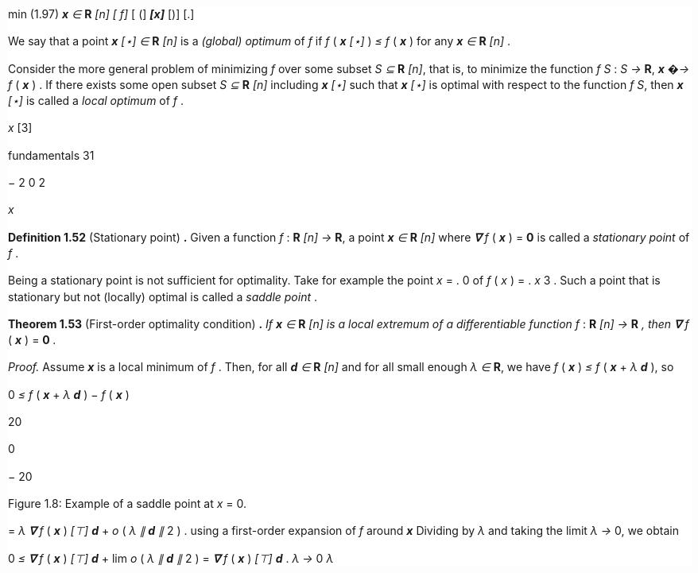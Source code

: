 min (1.97)
***x*** *∈* **R** *[n]* *[ f]* [ (] ***[x]*** [)] [.]

We say that a point ***x*** *[⋆]* *∈* **R** *[n]* is a *(global) optimum* of *f* if *f* ( ***x*** *[⋆]* ) *≤* *f* ( ***x*** )
for any ***x*** *∈* **R** *[n]* .

Consider the more general problem of minimizing *f* over some subset
*S* *⊆* **R** *[n]*, that is, to minimize the function *f* *S* : *S* *→* **R**, ***x*** *�→* *f* ( ***x*** ) . If there
exists some open subset *S* *⊆* **R** *[n]* including ***x*** *[⋆]* such that ***x*** *[⋆]* is optimal
with respect to the function *f* *S*, then ***x*** *[⋆]* is called a *local optimum* of *f* .



*x* [3]


fundamentals 31

*−* 2 0 2

*x*


**Definition 1.52** (Stationary point) **.** Given a function *f* : **R** *[n]* *→* **R**, a
point ***x*** *∈* **R** *[n]* where ***∇*** *f* ( ***x*** ) = **0** is called a *stationary point* of *f* .

Being a stationary point is not sufficient for optimality. Take for example the point *x* = . 0 of *f* ( *x* ) = . *x* 3 . Such a point that is stationary but
not (locally) optimal is called a *saddle point* .

**Theorem 1.53** (First-order optimality condition) **.** *If* ***x*** *∈* **R** *[n]* *is a local*
*extremum of a differentiable function f* : **R** *[n]* *→* **R** *, then* ***∇*** *f* ( ***x*** ) = **0** *.*

*Proof.* Assume ***x*** is a local minimum of *f* . Then, for all ***d*** *∈* **R** *[n]* and for
all small enough *λ* *∈* **R**, we have *f* ( ***x*** ) *≤* *f* ( ***x*** + *λ* ***d*** ), so

0 *≤* *f* ( ***x*** + *λ* ***d*** ) *−* *f* ( ***x*** )


20

0

*−* 20


Figure 1.8: Example of a saddle point at
*x* = 0.


= *λ* ***∇*** *f* ( ***x*** ) *[⊤]* ***d*** + *o* ( *λ* *∥* ***d*** *∥* 2 ) . using a first-order expansion of *f*
around ***x***
Dividing by *λ* and taking the limit *λ* *→* 0, we obtain

0 *≤* ***∇*** *f* ( ***x*** ) *[⊤]* ***d*** + lim *o* ( *λ* *∥* ***d*** *∥* 2 ) = ***∇*** *f* ( ***x*** ) *[⊤]* ***d*** .
*λ* *→* 0 *λ*
